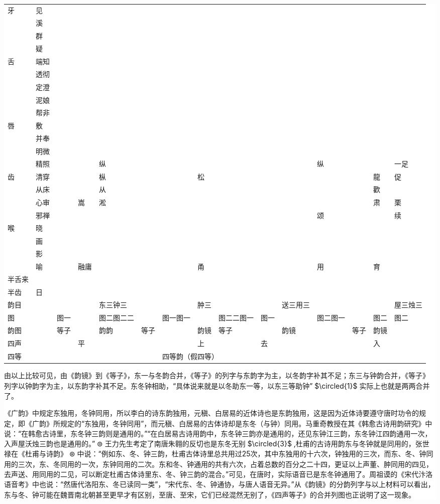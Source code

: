 <html><body><table><tr><td rowspan="4">牙</td><td>见</td><td></td><td></td><td></td><td></td><td></td><td></td><td></td><td></td><td></td><td></td><td></td><td></td><td></td></tr><tr><td>溪</td><td></td><td></td><td></td><td></td><td></td><td></td><td></td><td></td><td></td><td></td><td></td><td></td><td></td></tr><tr><td>群</td><td></td><td></td><td></td><td></td><td></td><td></td><td></td><td></td><td></td><td></td><td></td><td></td><td></td></tr><tr><td>疑</td><td></td><td></td><td></td><td></td><td></td><td></td><td></td><td></td><td></td><td></td><td></td><td></td><td></td></tr><tr><td rowspan="5">舌</td><td>端知</td><td></td><td></td><td></td><td></td><td></td><td></td><td></td><td></td><td></td><td></td><td></td><td></td><td></td></tr><tr><td>透彻</td><td></td><td></td><td></td><td></td><td></td><td></td><td></td><td></td><td></td><td></td><td></td><td></td><td></td></tr><tr><td>定澄</td><td></td><td></td><td></td><td></td><td></td><td></td><td></td><td></td><td></td><td></td><td></td><td></td><td></td></tr><tr><td>泥娘</td><td></td><td></td><td></td><td></td><td></td><td></td><td></td><td></td><td></td><td></td><td></td><td></td><td></td></tr><tr><td>帮非</td><td></td><td></td><td></td><td></td><td></td><td></td><td></td><td></td><td></td><td></td><td></td><td></td><td></td></tr><tr><td rowspan="4">唇</td><td>敷</td><td></td><td></td><td></td><td></td><td></td><td></td><td></td><td></td><td></td><td></td><td></td><td></td><td></td></tr><tr><td>并奉</td><td></td><td></td><td></td><td></td><td></td><td></td><td></td><td></td><td></td><td></td><td></td><td></td><td></td></tr><tr><td>明微</td><td></td><td></td><td></td><td></td><td></td><td></td><td></td><td></td><td></td><td></td><td></td><td></td><td></td></tr><tr><td>精照</td><td></td><td></td><td>纵</td><td></td><td></td><td></td><td></td><td></td><td></td><td>纵</td><td></td><td></td><td>一足</td></tr><tr><td rowspan="4">齿</td><td>清穿</td><td></td><td></td><td>枞</td><td></td><td></td><td>松</td><td></td><td></td><td></td><td></td><td></td><td>龍</td><td>促</td></tr><tr><td>从床</td><td></td><td></td><td>从</td><td></td><td></td><td></td><td></td><td></td><td></td><td></td><td></td><td>歡</td><td></td></tr><tr><td>心审</td><td></td><td>嵩</td><td>淞</td><td></td><td></td><td></td><td></td><td></td><td></td><td></td><td></td><td>肃</td><td>栗</td></tr><tr><td>邪禅</td><td></td><td></td><td></td><td></td><td></td><td></td><td></td><td></td><td></td><td>颂</td><td></td><td></td><td>续</td></tr><tr><td rowspan="4">喉</td><td>晓</td><td></td><td></td><td></td><td></td><td></td><td></td><td></td><td></td><td></td><td></td><td></td><td></td><td></td></tr><tr><td>画</td><td></td><td></td><td></td><td></td><td></td><td></td><td></td><td></td><td></td><td></td><td></td><td></td><td></td></tr><tr><td>影</td><td></td><td></td><td></td><td></td><td></td><td></td><td></td><td></td><td></td><td></td><td></td><td></td><td></td></tr><tr><td>喻</td><td></td><td>融庸</td><td></td><td></td><td></td><td>甬</td><td></td><td></td><td></td><td>用</td><td></td><td>育</td><td></td></tr><tr><td>半舌来</td><td></td><td></td><td></td><td></td><td></td><td></td><td></td><td></td><td></td><td></td><td></td><td></td><td></td><td></td></tr><tr><td>半齿</td><td>日</td><td></td><td></td><td></td><td></td><td></td><td></td><td></td><td></td><td></td><td></td><td></td><td></td><td></td></tr><tr><td colspan="2">韵目</td><td></td><td></td><td>东三钟三</td><td></td><td></td><td>肿三</td><td></td><td></td><td>送三用三</td><td></td><td></td><td></td><td>屋三烛三</td></tr><tr><td colspan="2">图</td><td>图一</td><td></td><td>图二图二二</td><td></td><td>图一图一</td><td></td><td>图二二图一</td><td>图一</td><td></td><td>图二图一</td><td></td><td>图二</td><td>图二</td></tr><tr><td colspan="2">韵图</td><td>等子</td><td></td><td>韵韵</td><td>等子</td><td></td><td>韵镜</td><td>等子</td><td></td><td>韵镜</td><td></td><td>等子</td><td>韵镜</td><td></td></tr><tr><td colspan="2">四声</td><td></td><td colspan="2">平</td><td colspan="2"></td><td colspan="2">上</td><td colspan="2">去</td><td colspan="2"></td><td colspan="2">入</td></tr><tr><td>四等</td><td colspan="2"></td><td colspan="3"></td><td colspan="4">四等韵（假四等）</td><td colspan="2"></td><td colspan="2"></td></table></body></html>  

由以上比较可见，由《韵镜》到《等子》，东一与冬韵合并，《等子》的列字与东韵字为主，以冬韵字补其不足；东三与钟韵合并，《等子》列字以钟韵字为主，以东韵字补其不足。东冬钟相助，“具体说来就是以冬助东一等，以东三等助钟” $\circled{1}$ 实际上也就是两两合并了。  

《广韵》中规定东独用，冬钟同用，所以李白的诗东韵独用，元稹、白居易的近体诗也是东韵独用，这是因为近体诗要遵守唐时功令的规定，即《广韵》所规定的“东独用，冬钟同用”，而元稹、白居易的古体诗却是东冬（与钟）同用。马重奇教授在其《韩愈古诗用韵研究》中说：“在韩愈古诗里，东冬钟三韵则是通用的。”“在白居易古诗用韵中，东冬钟三韵亦是通用的，还见东钟江三韵，东冬钟江四韵通用一次，入声屋沃烛三韵也是通用的。” $\circledcirc$ 王力先生考定了南唐朱翱的反切也是东冬无别 $\circled{3}$ ,杜甫的古诗用韵东与冬钟就是同用的，张世禄在《杜甫与诗韵》 $\circledast$ 中说：“例如东、冬、钟三韵，杜甫古体诗里总共用过25次，其中东独用的十六次，钟独用的三次，而东、冬、钟同用的三次，东、冬同用的一次，东钟同用的二次。东和冬、钟通用的共有六次，占着总数的百分之二十四，更证以上声董、肿同用的四见，去声送、用同用的二见，可以断定杜甫古体诗里东、冬、钟三韵的混合。”可见，在唐时，实际语音已是东冬钟通用了。周祖谟的《宋代汴洛语音考》中也说：“然唐代洛阳东、冬已读同一类”，“宋代东、冬、钟通协，与唐人语音无异。”从《韵镜》的分韵列字与以上材料可以看出，东与冬、钟可能在魏晋南北朝甚至更早才有区别，至唐、至宋，它们已经混然无别了，《四声等子》的合并列图也正说明了这一现象。  
